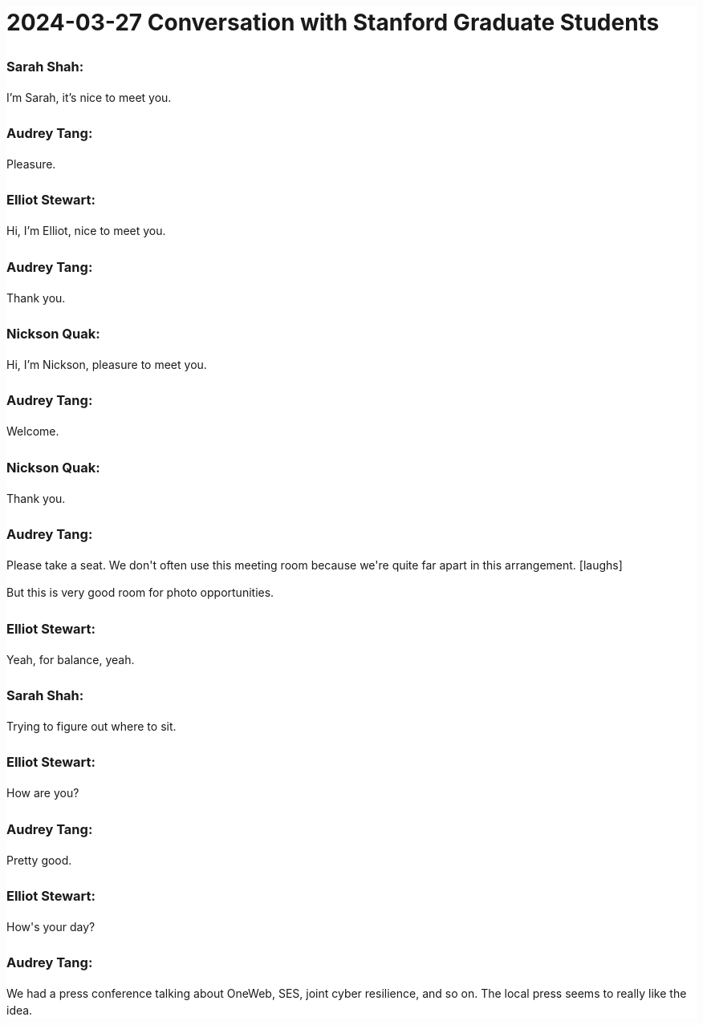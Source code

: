 # 2024-03-27 Conversation with Stanford Graduate Students

### Sarah Shah:
I’m Sarah, it’s nice to meet you.

### Audrey Tang:
Pleasure.

### Elliot Stewart:
Hi, I’m Elliot, nice to meet you.

### Audrey Tang:
Thank you. 

### Nickson Quak:
Hi, I’m Nickson, pleasure to meet you.

### Audrey Tang:
Welcome.

### Nickson Quak:
Thank you.

### Audrey Tang:
Please take a seat. We don't often use this meeting room because we're quite far apart in this arrangement. [laughs]

But this is very good room for photo opportunities.

### Elliot Stewart:
Yeah, for balance, yeah. 

### Sarah Shah:
Trying to figure out where to sit.

### Elliot Stewart:
How are you?

### Audrey Tang:
Pretty good.

### Elliot Stewart:
How's your day?

### Audrey Tang:
We had a press conference talking about OneWeb, SES, joint cyber resilience, and so on. The local press seems to really like the idea.
